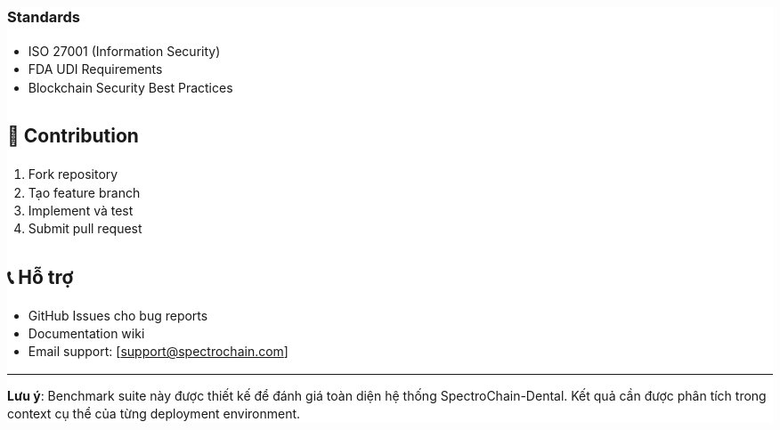 ### Standards

- ISO 27001 (Information Security)
- FDA UDI Requirements
- Blockchain Security Best Practices

## 🤝 Contribution

1. Fork repository
2. Tạo feature branch
3. Implement và test
4. Submit pull request

## 📞 Hỗ trợ

- GitHub Issues cho bug reports
- Documentation wiki
- Email support: [support@spectrochain.com]

---

**Lưu ý**: Benchmark suite này được thiết kế để đánh giá toàn diện hệ thống SpectroChain-Dental. Kết quả cần được phân tích trong context cụ thể của từng deployment environment.
